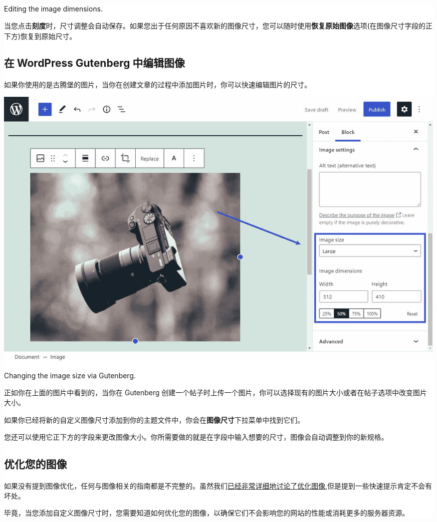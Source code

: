 Editing the image dimensions.



当您点击**刻度**时，尺寸调整会自动保存。如果您出于任何原因不喜欢新的图像尺寸，您可以随时使用**恢复原始图像**选项(在图像尺寸字段的正下方)恢复到原始尺寸。

## 在 WordPress Gutenberg 中编辑图像

如果你使用的是古腾堡的图片，当你在创建文章的过程中添加图片时，你可以快速编辑图片的尺寸。

![Changing the image size via Gutenberg.](img/7e3c4859a9d3d7c03c6d8d334a6d24cf.png)

Changing the image size via Gutenberg.



正如你在上面的图片中看到的，当你在 Gutenberg 创建一个帖子时上传一个图片，你可以选择现有的图片大小或者在帖子选项中改变图片大小。

如果你已经将新的自定义图像尺寸添加到你的主题文件中，你会在**图像尺寸**下拉菜单中找到它们。

您还可以使用它正下方的字段来更改图像大小。你所需要做的就是在字段中输入想要的尺寸，图像会自动调整到你的新规格。

## 优化您的图像

如果没有提到图像优化，任何与图像相关的指南都是不完整的。虽然我们[已经非常详细地讨论了优化图像](https://kinsta.com/blog/optimize-images-for-web/),但是提到一些快速提示肯定不会有坏处。

毕竟，当您添加自定义图像尺寸时，您需要知道如何优化您的图像，以确保它们不会影响您的网站的性能或消耗更多的服务器资源。
